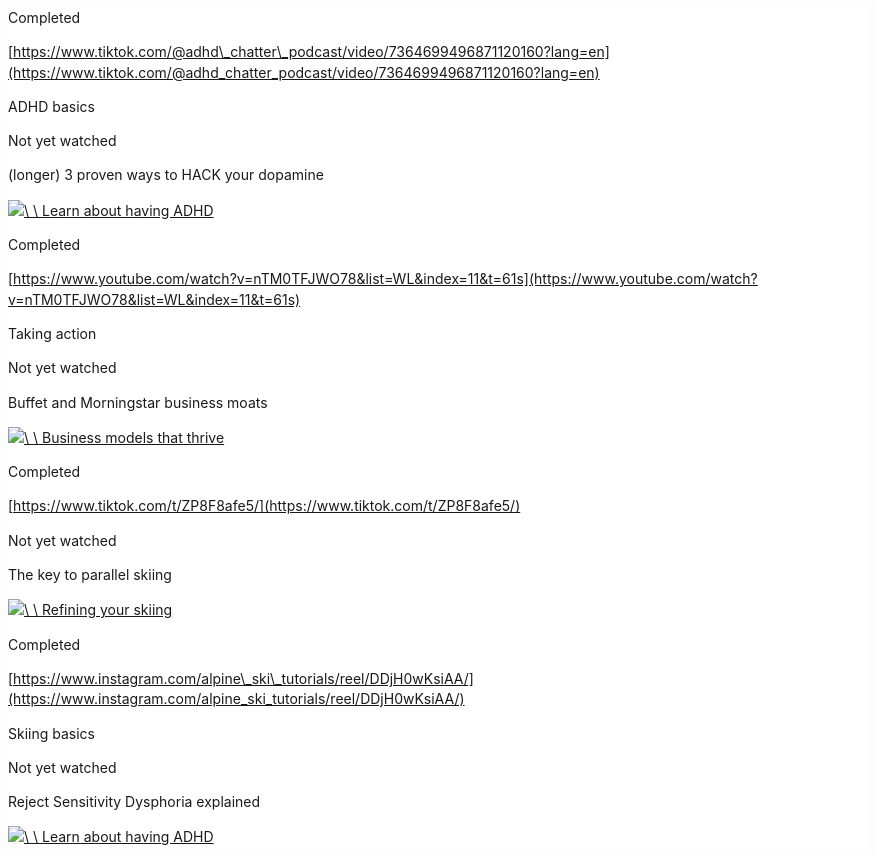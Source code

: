 Completed

[https://www.tiktok.com/@adhd\_chatter\_podcast/video/7364699496871120160?lang=en](https://www.tiktok.com/@adhd_chatter_podcast/video/7364699496871120160?lang=en)

ADHD basics

Not yet watched

(longer) 3 proven ways to HACK your dopamine

[![](<Base64-Image-Removed>)\\
\\
Learn about having ADHD](https://wind-scowl-046.notion.site/Learn-about-having-ADHD-172ddbcd8a108142bfd7edcfc9785993?pvs=25)

Completed

[https://www.youtube.com/watch?v=nTM0TFJWO78&list=WL&index=11&t=61s](https://www.youtube.com/watch?v=nTM0TFJWO78&list=WL&index=11&t=61s)

Taking action

Not yet watched

Buffet and Morningstar business moats

[![](<Base64-Image-Removed>)\\
\\
Business models that thrive](https://wind-scowl-046.notion.site/Business-models-that-thrive-182ddbcd8a1080eaa4e2ed1698ba7aa1?pvs=25)

Completed

[https://www.tiktok.com/t/ZP8F8afe5/](https://www.tiktok.com/t/ZP8F8afe5/)

Not yet watched

The key to parallel skiing

[![](<Base64-Image-Removed>)\\
\\
Refining your skiing](https://wind-scowl-046.notion.site/Refining-your-skiing-172ddbcd8a10810ea77ee15702371564?pvs=25)

Completed

[https://www.instagram.com/alpine\_ski\_tutorials/reel/DDjH0wKsiAA/](https://www.instagram.com/alpine_ski_tutorials/reel/DDjH0wKsiAA/)

Skiing basics

Not yet watched

Reject Sensitivity Dysphoria explained

[![](<Base64-Image-Removed>)\\
\\
Learn about having ADHD](https://wind-scowl-046.notion.site/Learn-about-having-ADHD-172ddbcd8a108142bfd7edcfc9785993?pvs=25)
